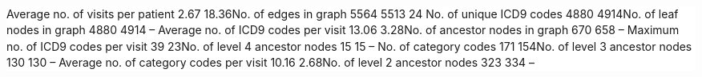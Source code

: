 Average         no.         of         visits         per         patient                                                                                                                                                                                                                                        2.67                                                                                                                                                18.36No.         of         edges         in         graph                                                                                                                                                                                                                       5564                                                                                                               5513                                                                                                                                           24
No.         of         unique         ICD9         codes                                                                                                                                                                                                                                                                                                                           4880                                                                                                                                              4914No.         of         leaf         nodes         in         graph                                                                                                                                                           4880                                                                                                               4914                                                                                                                                                    –
Average         no.         of         ICD9         codes         per         visit                                                                                                                                                                                    13.06                                                                                                                                                3.28No.         of         ancestor         nodes         in         graph                                                                                                         670                                                                                                                               658                                                                                                                                                    –
Maximum         no.         of         ICD9         codes         per         visit                                                                                                                                                                                39                                                                                                                                                                                23No.         of         level         4         ancestor         nodes                                                                                                                                                   15                                                                                                                                                15                                                                                                                                                    –
No.         of         category         codes                                                                                                                                                                                                                                                                                                                                                                                      171                                                                                                                                                               154No.         of         level         3         ancestor         nodes                                                                                                                                   130                                                                                                                               130                                                                                                                                                    –
Average         no.         of         category         codes         per         visit                                                                                                                              10.16                                                                                                                                                2.68No.         of         level         2         ancestor         nodes                                                                                                                                   323                                                                                                                               334                                                                                                                                                    –